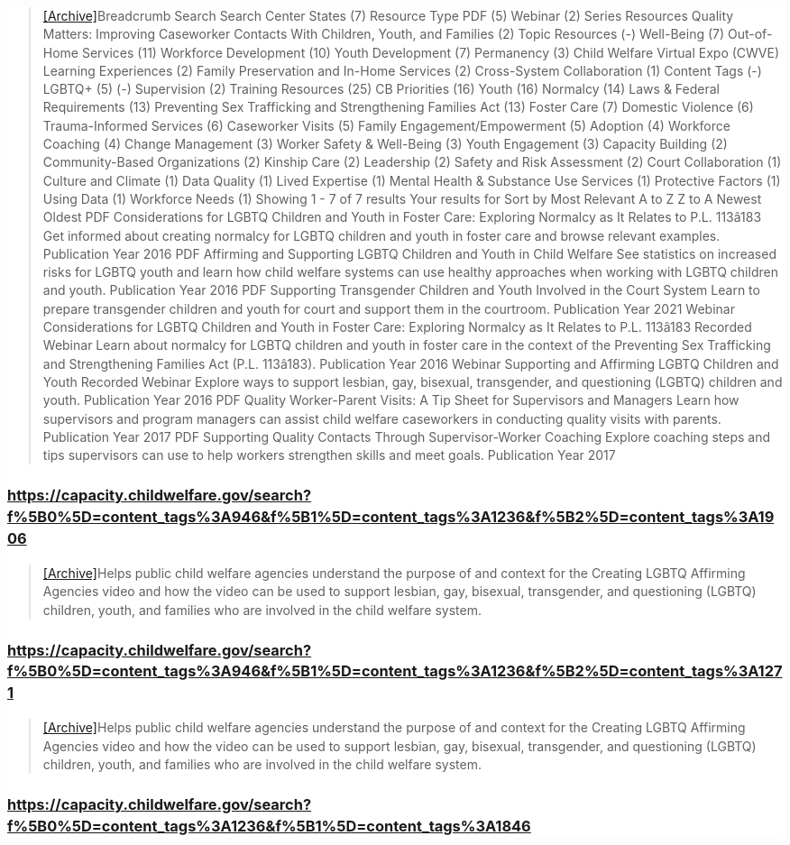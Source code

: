 
> [[Archive]](https://web.archive.org/web/20240000000000*/https://capacity.childwelfare.gov/search?f%5B0%5D=content_tags%3A1236&f%5B1%5D=content_tags%3A1926&f%5B2%5D=topics_general_site_search%3A41)Breadcrumb Search Search Center States (7) Resource Type PDF (5) Webinar (2) Series Resources Quality Matters: Improving Caseworker Contacts With Children, Youth, and Families (2) Topic Resources (-) Well-Being (7) Out-of-Home Services (11) Workforce Development (10) Youth Development (7) Permanency (3) Child Welfare Virtual Expo (CWVE) Learning Experiences (2) Family Preservation and In-Home Services (2) Cross-System Collaboration (1) Content Tags (-) LGBTQ+ (5) (-) Supervision (2) Training Resources (25) CB Priorities (16) Youth (16) Normalcy (14) Laws & Federal Requirements (13) Preventing Sex Trafficking and Strengthening Families Act (13) Foster Care (7) Domestic Violence (6) Trauma-Informed Services (6) Caseworker Visits (5) Family Engagement/Empowerment (5) Adoption (4) Workforce Coaching (4) Change Management (3) Worker Safety & Well-Being (3) Youth Engagement (3) Capacity Building (2) Community-Based Organizations (2) Kinship Care (2) Leadership (2) Safety and Risk Assessment (2) Court Collaboration (1) Culture and Climate (1) Data Quality (1) Lived Expertise (1) Mental Health & Substance Use Services (1) Protective Factors (1) Using Data (1) Workforce Needs (1) Showing 1 - 7 of 7 results Your results for Sort by Most Relevant A to Z Z to A Newest Oldest PDF Considerations for LGBTQ Children and Youth in Foster Care: Exploring Normalcy as It Relates to P.L. 113â183 Get informed about creating normalcy for LGBTQ children and youth in foster care and browse relevant examples. Publication Year 2016 PDF Affirming and Supporting LGBTQ Children and Youth in Child Welfare See statistics on increased risks for LGBTQ youth and learn how child welfare systems can use healthy approaches when working with LGBTQ children and youth. Publication Year 2016 PDF Supporting Transgender Children and Youth Involved in the Court System Learn to prepare transgender children and youth for court and support them in the courtroom. Publication Year 2021 Webinar Considerations for LGBTQ Children and Youth in Foster Care: Exploring Normalcy as It Relates to P.L. 113â183 Recorded Webinar Learn about normalcy for LGBTQ children and youth in foster care in the context of the Preventing Sex Trafficking and Strengthening Families Act (P.L. 113â183). Publication Year 2016 Webinar Supporting and Affirming LGBTQ Children and Youth Recorded Webinar Explore ways to support lesbian, gay, bisexual, transgender, and questioning (LGBTQ) children and youth. Publication Year 2016 PDF Quality Worker-Parent Visits: A Tip Sheet for Supervisors and Managers Learn how supervisors and program managers can assist child welfare caseworkers in conducting quality visits with parents. Publication Year 2017 PDF Supporting Quality Contacts Through Supervisor-Worker Coaching Explore coaching steps and tips supervisors can use to help workers strengthen skills and meet goals. Publication Year 2017
### https://capacity.childwelfare.gov/search?f%5B0%5D=content_tags%3A946&f%5B1%5D=content_tags%3A1236&f%5B2%5D=content_tags%3A1906


> [[Archive]](https://web.archive.org/web/20240000000000*/https://capacity.childwelfare.gov/search?f%5B0%5D=content_tags%3A946&f%5B1%5D=content_tags%3A1236&f%5B2%5D=content_tags%3A1906)Helps public child welfare agencies understand the purpose of and context for the Creating LGBTQ Affirming Agencies video and how the video can be used to support lesbian, gay, bisexual, transgender, and questioning (LGBTQ) children, youth, and families who are involved in the child welfare system.
### https://capacity.childwelfare.gov/search?f%5B0%5D=content_tags%3A946&f%5B1%5D=content_tags%3A1236&f%5B2%5D=content_tags%3A1271


> [[Archive]](https://web.archive.org/web/20240000000000*/https://capacity.childwelfare.gov/search?f%5B0%5D=content_tags%3A946&f%5B1%5D=content_tags%3A1236&f%5B2%5D=content_tags%3A1271)Helps public child welfare agencies understand the purpose of and context for the Creating LGBTQ Affirming Agencies video and how the video can be used to support lesbian, gay, bisexual, transgender, and questioning (LGBTQ) children, youth, and families who are involved in the child welfare system.
### https://capacity.childwelfare.gov/search?f%5B0%5D=content_tags%3A1236&f%5B1%5D=content_tags%3A1846

